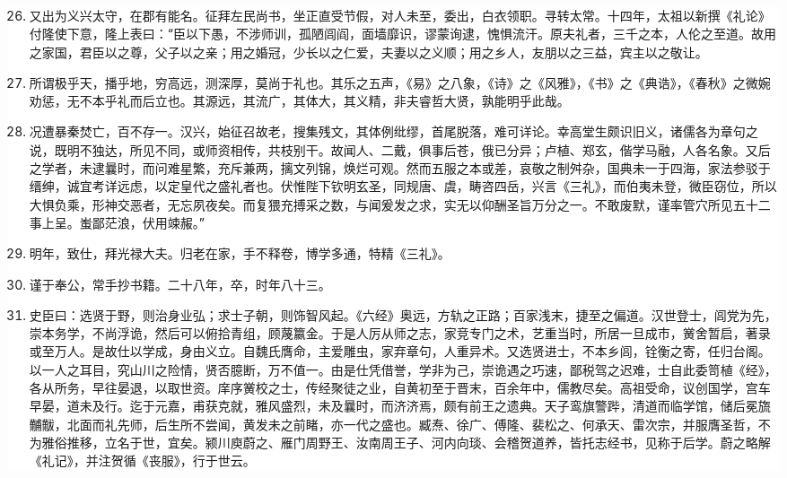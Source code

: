 26. <span id="臧焘_徐广_傅隆-26"></span>
又出为义兴太守，在郡有能名。征拜左民尚书，坐正直受节假，对人未至，委出，白衣领职。寻转太常。十四年，太祖以新撰《礼论》付隆使下意，隆上表曰：“臣以下愚，不涉师训，孤陋闾阎，面墙靡识，谬蒙询逮，愧惧流汗。原夫礼者，三千之本，人伦之至道。故用之家国，君臣以之尊，父子以之亲；用之婚冠，少长以之仁爱，夫妻以之义顺；用之乡人，友朋以之三益，宾主以之敬让。

27. <span id="臧焘_徐广_傅隆-27"></span>
所谓极乎天，播乎地，穷高远，测深厚，莫尚于礼也。其乐之五声，《易》之八象，《诗》之《风雅》，《书》之《典诰》，《春秋》之微婉劝惩，无不本乎礼而后立也。其源远，其流广，其体大，其义精，非夫睿哲大贤，孰能明乎此哉。

28. <span id="臧焘_徐广_傅隆-28"></span>
况遭暴秦焚亡，百不存一。汉兴，始征召故老，搜集残文，其体例纰缪，首尾脱落，难可详论。幸高堂生颇识旧义，诸儒各为章句之说，既明不独达，所见不同，或师资相传，共枝别干。故闻人、二戴，俱事后苍，俄已分异；卢植、郑玄，偕学马融，人各名象。又后之学者，未逮曩时，而问难星繁，充斥兼两，摛文列锦，焕烂可观。然而五服之本或差，哀敬之制舛杂，国典未一于四海，家法参驳于缙绅，诚宜考详远虑，以定皇代之盛礼者也。伏惟陛下钦明玄圣，同规唐、虞，畴咨四岳，兴言《三礼》，而伯夷未登，微臣窃位，所以大惧负乘，形神交恶者，无忘夙夜矣。而复猥充搏采之数，与闻爰发之求，实无以仰酬圣旨万分之一。不敢废默，谨率管穴所见五十二事上呈。蚩鄙茫浪，伏用竦赧。”

29. <span id="臧焘_徐广_傅隆-29"></span>
明年，致仕，拜光禄大夫。归老在家，手不释卷，博学多通，特精《三礼》。

30. <span id="臧焘_徐广_傅隆-30"></span>
谨于奉公，常手抄书籍。二十八年，卒，时年八十三。

31. <span id="臧焘_徐广_傅隆-31"></span>
史臣曰：选贤于野，则治身业弘；求士子朝，则饰智风起。《六经》奥远，方轨之正路；百家浅末，捷至之偏道。汉世登士，闾党为先，崇本务学，不尚浮诡，然后可以俯拾青组，顾蔑籝金。于是人厉从师之志，家竞专门之术，艺重当时，所居一旦成市，黉舍暂启，著录或至万人。是故仕以学成，身由义立。自魏氏膺命，主爱雕虫，家弃章句，人重异术。又选贤进士，不本乡闾，铨衡之寄，任归台阁。以一人之耳目，究山川之险情，贤否臆断，万不值一。由是仕凭借誉，学非为己，崇诡遇之巧速，鄙税驾之迟难，士自此委笥植《经》，各从所务，早往晏退，以取世资。庠序黉校之士，传经聚徒之业，自黄初至于晋末，百余年中，儒教尽矣。高祖受命，议创国学，宫车早晏，道未及行。迄于元嘉，甫获克就，雅风盛烈，未及曩时，而济济焉，颇有前王之遗典。天子鸾旗警跸，清道而临学馆，储后冕旒黼黻，北面而礼先师，后生所不尝闻，黄发未之前睹，亦一代之盛也。臧焘、徐广、傅隆、裴松之、何承天、雷次宗，并服膺圣哲，不为雅俗推移，立名于世，宜矣。颍川庾蔚之、雁门周野王、汝南周王子、河内向琰、会稽贺道养，皆托志经书，见称于后学。蔚之略解《礼记》，并注贺循《丧服》，行于世云。
